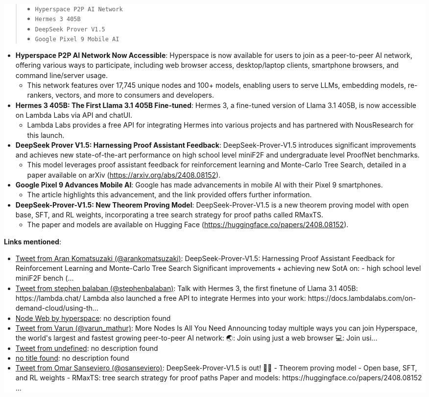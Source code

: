 > - `Hyperspace P2P AI Network`
> - `Hermes 3 405B`
> - `DeepSeek Prover V1.5`
> - `Google Pixel 9 Mobile AI` 


- **Hyperspace P2P AI Network Now Accessible**: Hyperspace is now available for users to join as a peer-to-peer AI network, offering various ways to participate, including web browser access, desktop/laptop clients, smartphone browsers, and command line/server usage.
   - This network features over 17,745 unique nodes and 100+ models, enabling users to serve LLMs, embedding models, re-rankers, vectors, and more to consumers and developers.
- **Hermes 3 405B: The First Llama 3.1 405B Fine-tuned**: Hermes 3, a fine-tuned version of Llama 3.1 405B, is now accessible on Lambda Labs via API and chatUI.
   - Lambda Labs provides a free API for integrating Hermes into various projects and has partnered with NousResearch for this launch.
- **DeepSeek Prover V1.5: Harnessing Proof Assistant Feedback**: DeepSeek-Prover-V1.5 introduces significant improvements and achieves new state-of-the-art performance on high school level miniF2F and undergraduate level ProofNet benchmarks.
   - This model leverages proof assistant feedback for reinforcement learning and Monte-Carlo Tree Search, detailed in a paper available on arXiv (https://arxiv.org/abs/2408.08152).
- **Google Pixel 9 Advances Mobile AI**: Google has made advancements in mobile AI with their Pixel 9 smartphones.
   - The article highlights this advancement, and the link provided offers further information.
- **DeepSeek-Prover-V1.5: New Theorem Proving Model**: DeepSeek-Prover-V1.5 is a new theorem proving model with open base, SFT, and RL weights, incorporating a tree search strategy for proof paths called RMaxTS.
   - The paper and models are available on Hugging Face (https://huggingface.co/papers/2408.08152). 


<div class="linksMentioned">

<strong>Links mentioned</strong>:

<ul>
<li>
<a href="https://x.com/arankomatsuzaki/status/1824263014012555339">Tweet from Aran Komatsuzaki (@arankomatsuzaki)</a>: DeepSeek-Prover-V1.5: Harnessing Proof Assistant Feedback for Reinforcement Learning and Monte-Carlo Tree Search  Significant improvements + achieving new SotA on:  - high school level miniF2F bench (...</li><li><a href="https://x.com/stephenbalaban/status/1824135771126739285">Tweet from stephen balaban (@stephenbalaban)</a>: Talk with Hermes 3, the first finetune of Llama 3.1 405B: https://lambda.chat/  Lambda also launched a free API to integrate Hermes into your work: https://docs.lambdalabs.com/on-demand-cloud/using-th...</li><li><a href="https://node.hyper.space/">Node Web by hyperspace</a>: no description found</li><li><a href="https://x.com/varun_mathur/status/1823796915802108151">Tweet from Varun (@varun_mathur)</a>: More Nodes Is All You Need  Announcing today multiple ways you can join Hyperspace, the world&#39;s largest and fastest growing peer-to-peer AI network:  🌏: Join using just a web browser 💻: Join usi...</li><li><a href="https://x.com/st">Tweet from undefined</a>: no description found</li><li><a href="https://www.artificialintelligence-news.com/news/google-advances-mobile-ai-pixel-9-smartphones/">no title found</a>: no description found</li><li><a href="https://x.com/osanseviero/status/1824360369206300966">Tweet from Omar Sanseviero (@osanseviero)</a>: DeepSeek-Prover-V1.5 is out! 🚀🧠  - Theorem proving model - Open base, SFT, and RL weights - RMaxTS: tree search strategy for proof paths  Paper and models: https://huggingface.co/papers/2408.08152  ...
</li>
</ul>
